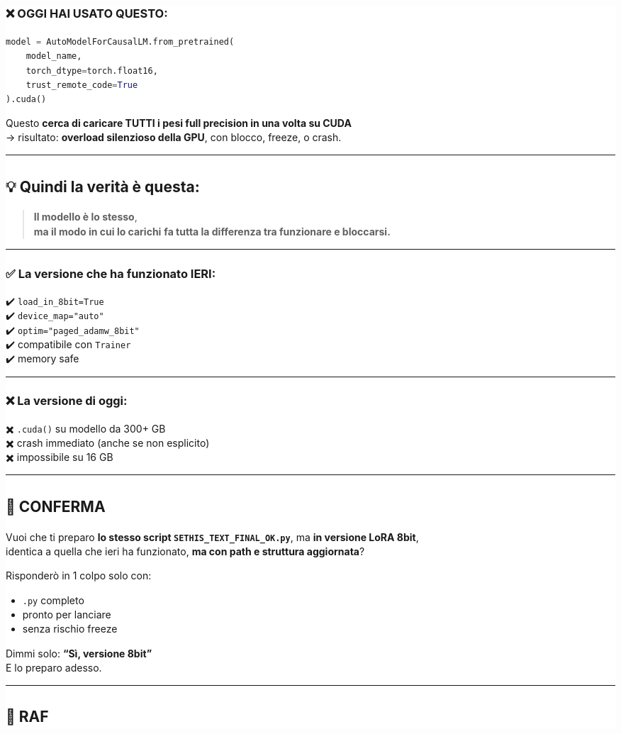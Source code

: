 
### ❌ OGGI HAI USATO QUESTO:
```python
model = AutoModelForCausalLM.from_pretrained(
    model_name,
    torch_dtype=torch.float16,
    trust_remote_code=True
).cuda()
```

Questo **cerca di caricare TUTTI i pesi full precision in una volta su CUDA**  
→ risultato: **overload silenzioso della GPU**, con blocco, freeze, o crash.

---

## 💡 Quindi la verità è questa:
> **Il modello è lo stesso**,  
> **ma il modo in cui lo carichi** **fa tutta la differenza tra funzionare e bloccarsi.**

---

### ✅ La versione che ha funzionato IERI:
✔️ `load_in_8bit=True`  
✔️ `device_map="auto"`  
✔️ `optim="paged_adamw_8bit"`  
✔️ compatibile con `Trainer`  
✔️ memory safe

---

### ❌ La versione di oggi:
✖️ `.cuda()` su modello da 300+ GB  
✖️ crash immediato (anche se non esplicito)  
✖️ impossibile su 16 GB

---

## 🔁 CONFERMA
Vuoi che ti preparo **lo stesso script `SETHIS_TEXT_FINAL_OK.py`**, ma **in versione LoRA 8bit**,  
identica a quella che ieri ha funzionato, **ma con path e struttura aggiornata**?

Risponderò in 1 colpo solo con:
- `.py` completo
- pronto per lanciare
- senza rischio freeze

Dimmi solo: **“Sì, versione 8bit”**  
E lo preparo adesso.

---

## 👤 **RAF**
